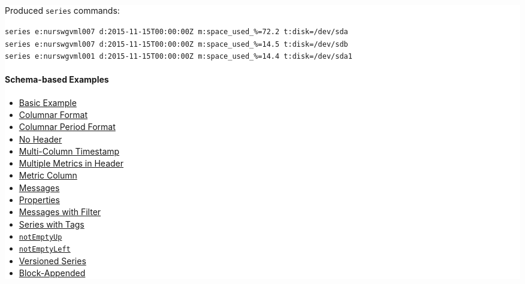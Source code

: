 Produced `series` commands:

```ls
series e:nurswgvml007 d:2015-11-15T00:00:00Z m:space_used_%=72.2 t:disk=/dev/sda
series e:nurswgvml007 d:2015-11-15T00:00:00Z m:space_used_%=14.5 t:disk=/dev/sdb
series e:nurswgvml001 d:2015-11-15T00:00:00Z m:space_used_%=14.4 t:disk=/dev/sda1
```

#### Schema-based Examples

* [Basic Example](examples/basic.md)
* [Columnar Format](examples/columnar-schema.md)
* [Columnar Period Format](examples/columnar-period-schema.md)
* [No Header](examples/no-header.md)
* [Multi-Column Timestamp](examples/multi-column-timestamp.md)
* [Multiple Metrics in Header](examples/multiple-metrics-in-header.md)
* [Metric Column](examples/metric-column-schema.md)
* [Messages](examples/message-schema.md)
* [Properties](examples/properties.md)
* [Messages with Filter](examples/message-with-filter-schema.md)
* [Series with Tags](examples/series-tags-schema.md)
* [`notEmptyUp`](examples/notemptyup-schema.md)
* [`notEmptyLeft`](examples/not-empty-left-schema.md)
* [Versioned Series](examples/versioned-series-schema.md)
* [Block-Appended](examples/block-appended-schema.md)
